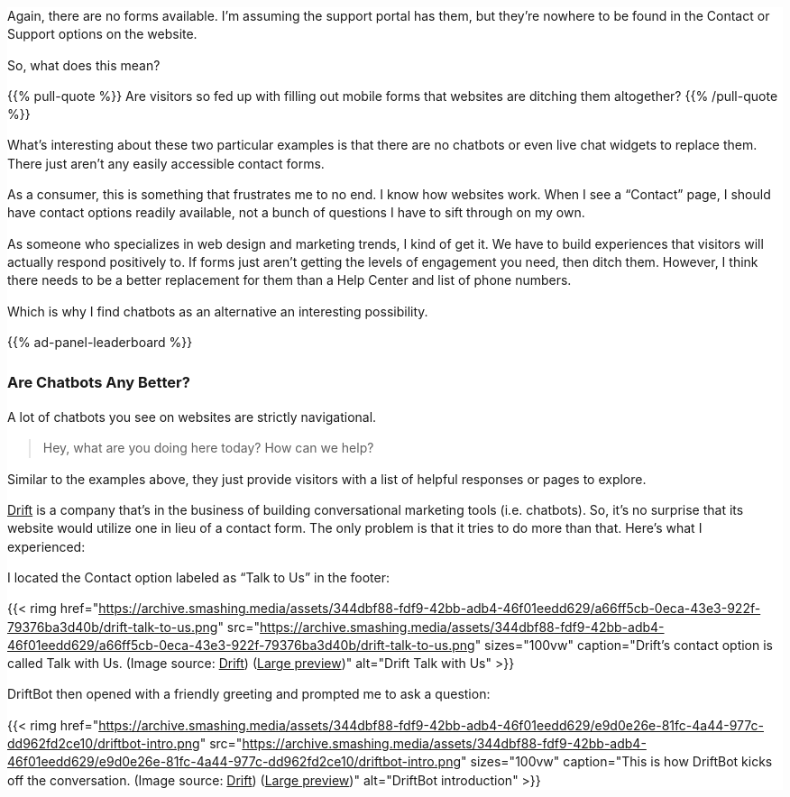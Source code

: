 <p>Again, there are no forms available. I’m assuming the support portal has them, but they’re nowhere to be found in the Contact or Support options on the website.</p>

<p>So, what does this mean?</p>

{{% pull-quote %}}
Are visitors so fed up with filling out mobile forms that websites are ditching them altogether?
{{% /pull-quote %}}

<p>What’s interesting about these two particular examples is that there are no chatbots or even live chat widgets to replace them. There just aren’t any easily accessible contact forms.</p>

<p>As a consumer, this is something that frustrates me to no end. I know how websites work. When I see a “Contact” page, I should have contact options readily available, not a bunch of questions I have to sift through on my own.</p>

<p>As someone who specializes in web design and marketing trends, I kind of get it. We have to build experiences that visitors will actually respond positively to. If forms just aren’t getting the levels of engagement you need, then ditch them. However, I think there needs to be a better replacement for them than a Help Center and list of phone numbers.</p>

<p>Which is why I find chatbots as an alternative an interesting possibility.</p>

{{% ad-panel-leaderboard %}}

### Are Chatbots Any Better?

<p>A lot of chatbots you see on websites are strictly navigational.</p> 

<blockquote>Hey, what are you doing here today? How can we help?</blockquote>

<p>Similar to the examples above, they just provide visitors with a list of helpful responses or pages to explore.</p>

<p><a href="https://www.drift.com/">Drift</a> is a company that’s in the business of building conversational marketing tools (i.e. chatbots). So, it’s no surprise that its website would utilize one in lieu of a contact form. The only problem is that it tries to do more than that. Here’s what I experienced:</p>

<p>I located the Contact option labeled as “Talk to Us” in the footer:</p>

{{< rimg href="https://archive.smashing.media/assets/344dbf88-fdf9-42bb-adb4-46f01eedd629/a66ff5cb-0eca-43e3-922f-79376ba3d40b/drift-talk-to-us.png" src="https://archive.smashing.media/assets/344dbf88-fdf9-42bb-adb4-46f01eedd629/a66ff5cb-0eca-43e3-922f-79376ba3d40b/drift-talk-to-us.png" sizes="100vw" caption="Drift’s contact option is called Talk with Us. (Image source: <a href='https://www.drift.com/'>Drift</a>) (<a href='https://archive.smashing.media/assets/344dbf88-fdf9-42bb-adb4-46f01eedd629/a66ff5cb-0eca-43e3-922f-79376ba3d40b/drift-talk-to-us.png'>Large preview</a>)" alt="Drift Talk with Us" >}}

<p>DriftBot then opened with a friendly greeting and prompted me to ask a question:</p>

{{< rimg href="https://archive.smashing.media/assets/344dbf88-fdf9-42bb-adb4-46f01eedd629/e9d0e26e-81fc-4a44-977c-dd962fd2ce10/driftbot-intro.png" src="https://archive.smashing.media/assets/344dbf88-fdf9-42bb-adb4-46f01eedd629/e9d0e26e-81fc-4a44-977c-dd962fd2ce10/driftbot-intro.png" sizes="100vw" caption="This is how DriftBot kicks off the conversation. (Image source: <a href='https://www.drift.com/'>Drift</a>) (<a href='https://archive.smashing.media/assets/344dbf88-fdf9-42bb-adb4-46f01eedd629/e9d0e26e-81fc-4a44-977c-dd962fd2ce10/driftbot-intro.png'>Large preview</a>)" alt="DriftBot introduction" >}}
